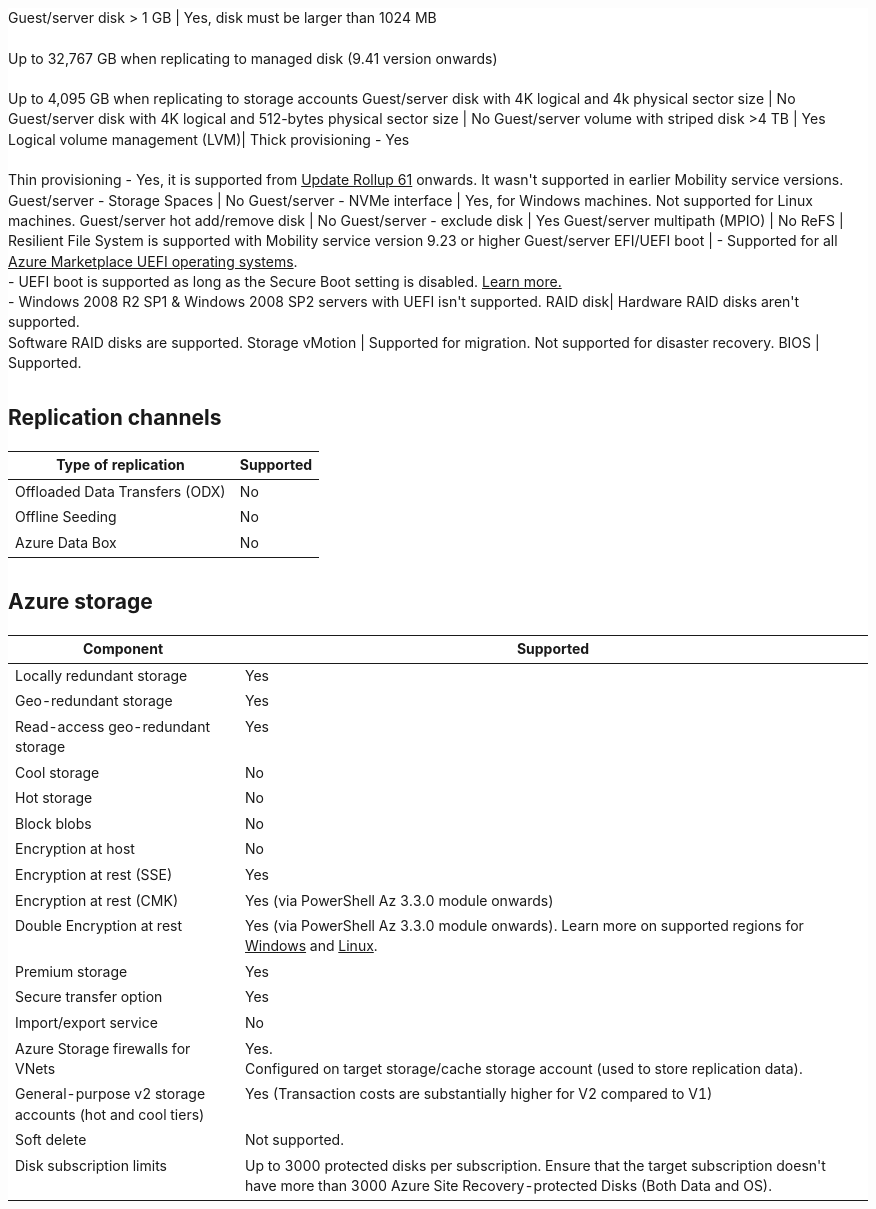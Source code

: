 Guest/server disk > 1 GB | Yes, disk must be larger than 1024 MB<br/><br/>Up to 32,767 GB when replicating to managed disk (9.41 version onwards)<br></br> Up to 4,095 GB when replicating to storage accounts
Guest/server disk with 4K logical and 4k physical sector size | No
Guest/server disk with 4K logical and 512-bytes physical sector size | No
Guest/server volume with striped disk >4 TB | Yes
Logical volume management (LVM)| Thick provisioning - Yes <br></br> Thin provisioning - Yes, it is supported from [Update Rollup 61](https://support.microsoft.com/topic/update-rollup-61-for-azure-site-recovery-kb5012960-a1cc029b-03ad-446f-9365-a00b41025d39) onwards. It wasn't supported in earlier Mobility service versions.
Guest/server - Storage Spaces | No
Guest/server - NVMe interface | Yes, for Windows machines. Not supported for Linux machines.
Guest/server hot add/remove disk | No
Guest/server - exclude disk | Yes
Guest/server multipath (MPIO) | No
ReFS | Resilient File System is supported with Mobility service version 9.23 or higher
Guest/server EFI/UEFI boot | - Supported for all [Azure Marketplace UEFI operating systems](../virtual-machines/generation-2.md#generation-2-vm-images-in-azure-marketplace). <br/> - UEFI boot is supported as long as the Secure Boot setting is disabled. [Learn more.](../virtual-machines/generation-2.md#on-premises-vs-azure-generation-2-vms) <br/> - Windows 2008 R2 SP1 & Windows 2008 SP2 servers with UEFI isn't supported. 
RAID disk| Hardware RAID disks aren't supported.<br/> Software RAID disks are supported. 
Storage vMotion | Supported for migration. Not supported for disaster recovery. 
BIOS | Supported.

## Replication channels

|**Type of replication**   |**Supported**  |
|---------|---------|
|Offloaded Data Transfers  (ODX)    |       No  |
|Offline Seeding        |   No      |
| Azure Data Box | No

## Azure storage

**Component** | **Supported**
--- | ---
Locally redundant storage | Yes
Geo-redundant storage | Yes
Read-access geo-redundant storage | Yes
Cool storage | No
Hot storage| No
Block blobs | No
Encryption at host | No 
Encryption at rest (SSE)| Yes
Encryption at rest (CMK)| Yes (via PowerShell Az 3.3.0 module onwards)
Double Encryption at rest | Yes (via PowerShell Az 3.3.0 module onwards). Learn more on supported regions for [Windows](../virtual-machines/disk-encryption.md) and [Linux](../virtual-machines/disk-encryption.md).
Premium storage | Yes
Secure transfer option | Yes
Import/export service | No
Azure Storage firewalls for VNets | Yes.<br/> Configured on target storage/cache storage account (used to store replication data).
General-purpose v2 storage accounts (hot and cool tiers) | Yes (Transaction costs are substantially higher for V2 compared to V1)
Soft delete | Not supported.
Disk subscription limits | Up to 3000 protected disks per subscription. Ensure that the target subscription doesn't have more than 3000 Azure Site Recovery-protected Disks (Both Data and OS).
